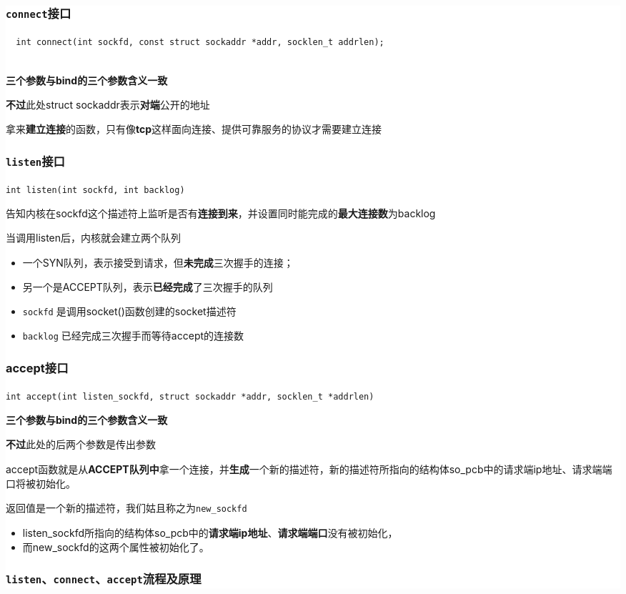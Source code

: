 ### `connect`接口

```
  int connect(int sockfd, const struct sockaddr *addr, socklen_t addrlen);
  
```

**三个参数与bind的三个参数含义一致**

**不过**此处struct sockaddr表示**对端**公开的地址

拿来**建立连接**的函数，只有像**tcp**这样面向连接、提供可靠服务的协议才需要建立连接

### `listen`接口

```
int listen(int sockfd, int backlog)
```

告知内核在sockfd这个描述符上监听是否有**连接到来**，并设置同时能完成的**最大连接数**为backlog

当调用listen后，内核就会建立两个队列

- 一个SYN队列，表示接受到请求，但**未完成**三次握手的连接；
- 另一个是ACCEPT队列，表示**已经完成**了三次握手的队列

- `sockfd` 是调用socket()函数创建的socket描述符
- `backlog` 已经完成三次握手而等待accept的连接数

### accept接口

```
int accept(int listen_sockfd, struct sockaddr *addr, socklen_t *addrlen)
```

**三个参数与bind的三个参数含义一致**

**不过**此处的后两个参数是传出参数

accept函数就是从**ACCEPT队列中**拿一个连接，并**生成**一个新的描述符，新的描述符所指向的结构体so_pcb中的请求端ip地址、请求端端口将被初始化。

返回值是一个新的描述符，我们姑且称之为`new_sockfd`

- listen_sockfd所指向的结构体so_pcb中的**请求端ip地址**、**请求端端口**没有被初始化，
- 而new_sockfd的这两个属性被初始化了。

### `listen`、`connect`、`accept`流程及原理
